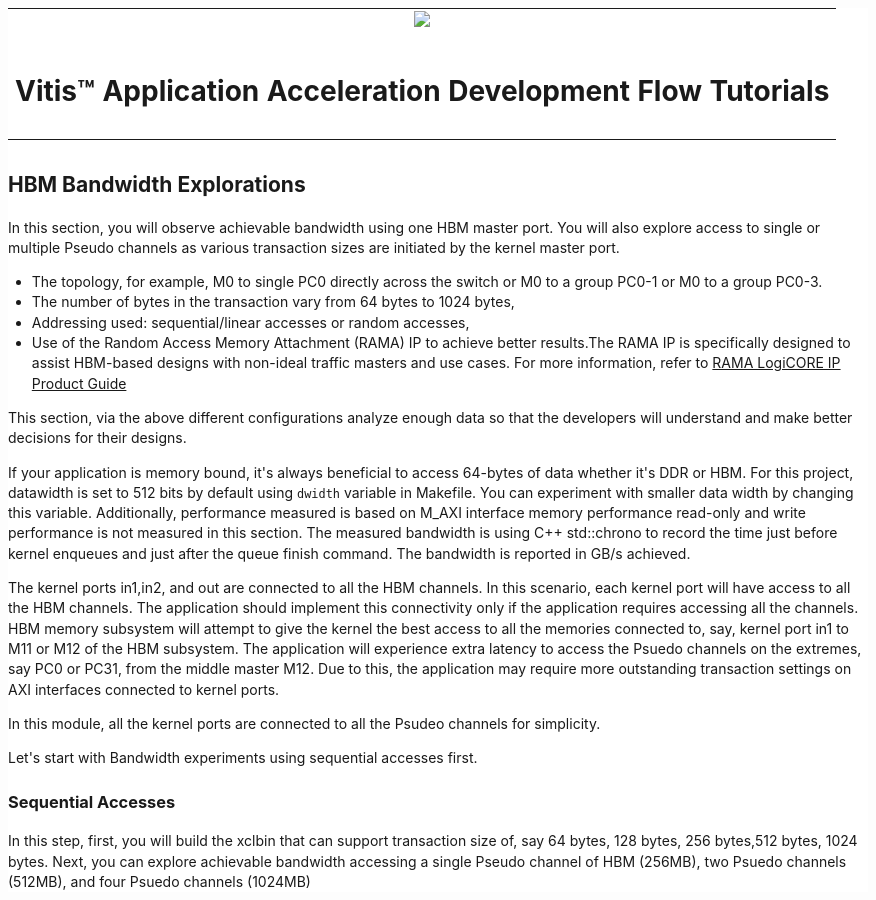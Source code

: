 ﻿<table class="sphinxhide">
 <tr>
   <td align="center"><img src="https://raw.githubusercontent.com/Xilinx/Image-Collateral/main/xilinx-logo.png" width="30%"/><h1>Vitis™ Application Acceleration Development Flow Tutorials</h1>
   </td>
 </tr>
 <tr>
 <td>
 </td>
 </tr>
</table>

## HBM Bandwidth Explorations

In this section, you will observe achievable bandwidth using one HBM master port. You will also explore access to single or multiple Pseudo channels as various transaction sizes are initiated by the kernel master port.

- The topology, for example, M0 to single PC0 directly across the switch or M0 to a group PC0-1 or M0 to a group PC0-3.
- The number of bytes in the transaction vary from 64 bytes to 1024 bytes,
- Addressing used: sequential/linear accesses or random accesses,
- Use of the Random Access Memory Attachment (RAMA) IP to achieve better results.The RAMA IP is specifically designed to assist HBM-based designs with non-ideal
traffic masters and use cases. For more information, refer to <a href="https://www.xilinx.com/support/documentation/ip_documentation/rama/v1_1/pg310-rama.pdf"> RAMA LogiCORE IP Product Guide</a>



This section, via the above different configurations analyze enough data so that the developers will understand and make better decisions for their designs.

If your application is memory bound, it's always beneficial to access 64-bytes of data whether it's DDR or HBM. For this project, datawidth is set to 512 bits by default using `dwidth` variable in Makefile. You can experiment with smaller data width by changing this variable. Additionally, performance measured is based on M_AXI interface memory performance read-only and write performance is not measured in this section. The measured bandwidth is using C++ std::chrono to record the time just before kernel enqueues and just after the queue finish command. The bandwidth is reported in GB/s achieved.

The kernel ports in1,in2, and out are connected to all the HBM channels. In this scenario, each kernel port will have access to all the HBM channels. The application should implement this connectivity only if the application requires accessing all the channels. HBM memory subsystem will attempt to give the kernel the best access to all the memories connected to, say, kernel port in1 to M11 or M12 of the HBM subsystem. The application will experience extra latency to access the Psuedo channels on the extremes, say PC0 or PC31, from the middle master M12. Due to this, the application may require more outstanding transaction settings on AXI interfaces connected to kernel ports.

In this module, all the kernel ports are connected to all the Psudeo channels for simplicity.

Let's start with Bandwidth experiments using sequential accesses first.

### Sequential Accesses

In this step, first, you will build the xclbin that can support transaction size of, say 64 bytes, 128 bytes, 256 bytes,512 bytes, 1024 bytes. Next, you can explore achievable bandwidth accessing a single Pseudo channel of HBM (256MB), two Psuedo channels (512MB), and four Psuedo channels (1024MB)
